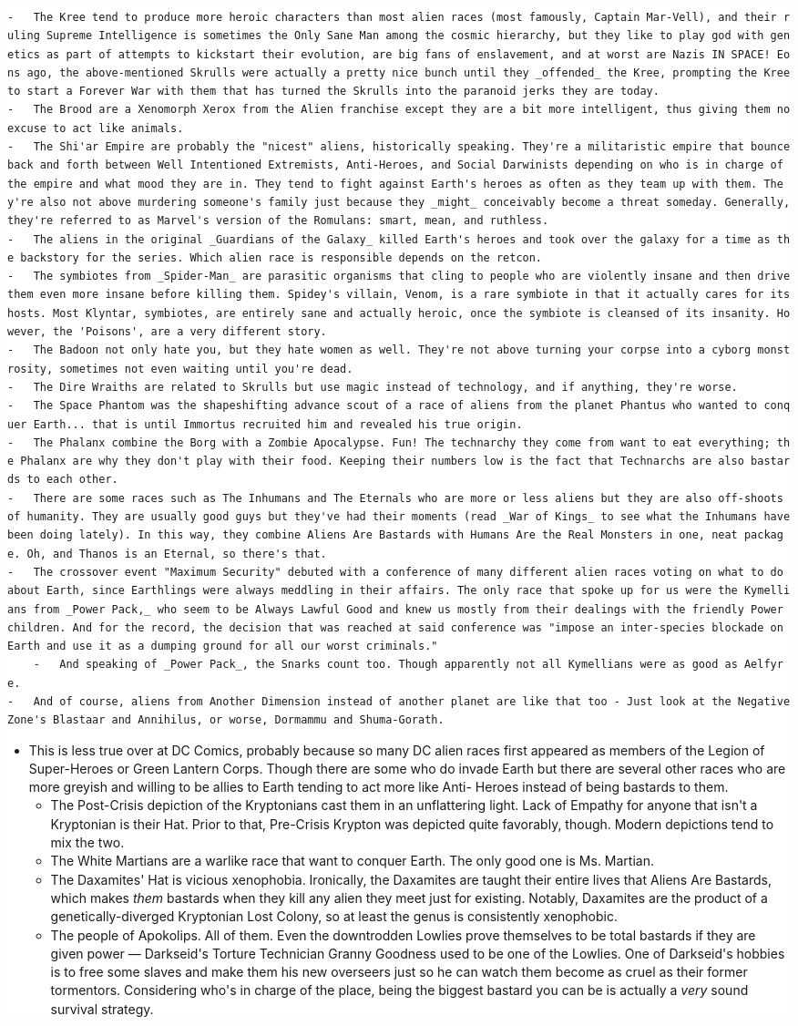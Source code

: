     -   The Kree tend to produce more heroic characters than most alien races (most famously, Captain Mar-Vell), and their ruling Supreme Intelligence is sometimes the Only Sane Man among the cosmic hierarchy, but they like to play god with genetics as part of attempts to kickstart their evolution, are big fans of enslavement, and at worst are Nazis IN SPACE! Eons ago, the above-mentioned Skrulls were actually a pretty nice bunch until they _offended_ the Kree, prompting the Kree to start a Forever War with them that has turned the Skrulls into the paranoid jerks they are today.
    -   The Brood are a Xenomorph Xerox from the Alien franchise except they are a bit more intelligent, thus giving them no excuse to act like animals.
    -   The Shi'ar Empire are probably the "nicest" aliens, historically speaking. They're a militaristic empire that bounce back and forth between Well Intentioned Extremists, Anti-Heroes, and Social Darwinists depending on who is in charge of the empire and what mood they are in. They tend to fight against Earth's heroes as often as they team up with them. They're also not above murdering someone's family just because they _might_ conceivably become a threat someday. Generally, they're referred to as Marvel's version of the Romulans: smart, mean, and ruthless.
    -   The aliens in the original _Guardians of the Galaxy_ killed Earth's heroes and took over the galaxy for a time as the backstory for the series. Which alien race is responsible depends on the retcon.
    -   The symbiotes from _Spider-Man_ are parasitic organisms that cling to people who are violently insane and then drive them even more insane before killing them. Spidey's villain, Venom, is a rare symbiote in that it actually cares for its hosts. Most Klyntar, symbiotes, are entirely sane and actually heroic, once the symbiote is cleansed of its insanity. However, the 'Poisons', are a very different story.
    -   The Badoon not only hate you, but they hate women as well. They're not above turning your corpse into a cyborg monstrosity, sometimes not even waiting until you're dead.
    -   The Dire Wraiths are related to Skrulls but use magic instead of technology, and if anything, they're worse.
    -   The Space Phantom was the shapeshifting advance scout of a race of aliens from the planet Phantus who wanted to conquer Earth... that is until Immortus recruited him and revealed his true origin.
    -   The Phalanx combine the Borg with a Zombie Apocalypse. Fun! The technarchy they come from want to eat everything; the Phalanx are why they don't play with their food. Keeping their numbers low is the fact that Technarchs are also bastards to each other.
    -   There are some races such as The Inhumans and The Eternals who are more or less aliens but they are also off-shoots of humanity. They are usually good guys but they've had their moments (read _War of Kings_ to see what the Inhumans have been doing lately). In this way, they combine Aliens Are Bastards with Humans Are the Real Monsters in one, neat package. Oh, and Thanos is an Eternal, so there's that.
    -   The crossover event "Maximum Security" debuted with a conference of many different alien races voting on what to do about Earth, since Earthlings were always meddling in their affairs. The only race that spoke up for us were the Kymellians from _Power Pack,_ who seem to be Always Lawful Good and knew us mostly from their dealings with the friendly Power children. And for the record, the decision that was reached at said conference was "impose an inter-species blockade on Earth and use it as a dumping ground for all our worst criminals."
        -   And speaking of _Power Pack_, the Snarks count too. Though apparently not all Kymellians were as good as Aelfyre.
    -   And of course, aliens from Another Dimension instead of another planet are like that too - Just look at the Negative Zone's Blastaar and Annihilus, or worse, Dormammu and Shuma-Gorath.
-   This is less true over at DC Comics, probably because so many DC alien races first appeared as members of the Legion of Super-Heroes or Green Lantern Corps. Though there are some who do invade Earth but there are several other races who are more greyish and willing to be allies to Earth tending to act more like Anti- Heroes instead of being bastards to them.
    -   The Post-Crisis depiction of the Kryptonians cast them in an unflattering light. Lack of Empathy for anyone that isn't a Kryptonian is their Hat. Prior to that, Pre-Crisis Krypton was depicted quite favorably, though. Modern depictions tend to mix the two.
    -   The White Martians are a warlike race that want to conquer Earth. The only good one is Ms. Martian.
    -   The Daxamites' Hat is vicious xenophobia. Ironically, the Daxamites are taught their entire lives that Aliens Are Bastards, which makes _them_ bastards when they kill any alien they meet just for existing. Notably, Daxamites are the product of a genetically-diverged Kryptonian Lost Colony, so at least the genus is consistently xenophobic.
    -   The people of Apokolips. All of them. Even the downtrodden Lowlies prove themselves to be total bastards if they are given power — Darkseid's Torture Technician Granny Goodness used to be one of the Lowlies. One of Darkseid's hobbies is to free some slaves and make them his new overseers just so he can watch them become as cruel as their former tormentors. Considering who's in charge of the place, being the biggest bastard you can be is actually a _very_ sound survival strategy.